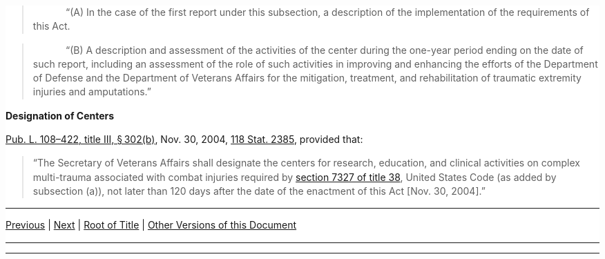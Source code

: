 >             “(A) In the case of the first report under this subsection, a description of the implementation of the requirements of this Act.

>             “(B) A description and assessment of the activities of the center during the one-year period ending on the date of such report, including an assessment of the role of such activities in improving and enhancing the efforts of the Department of Defense and the Department of Veterans Affairs for the mitigation, treatment, and rehabilitation of traumatic extremity injuries and amputations.”

 __Designation of Centers__ 

[Pub. L. 108–422, title III, § 302(b)][/us/pl/108/422/s302/b], Nov. 30, 2004, [118 Stat. 2385][/us/stat/118/2385], provided that: 

> “The Secretary of Veterans Affairs shall designate the centers for research, education, and clinical activities on complex multi-trauma associated with combat injuries required by [section 7327 of title 38][/us/usc/t38/s7327], United States Code (as added by subsection (a)), not later than 120 days after the date of the enactment of this Act \[Nov. 30, 2004\].”

----------

[Previous](./../../../../../..//us/usc/t38/ptV/ch73/schII/m__us_usc_t38_s7326.md) | [Next](./../../../../../..//us/usc/t38/ptV/ch73/schII/m__us_usc_t38_s7328.md) | [Root of Title](./../../../../../../) | [Other Versions of this Document](https://publicdocs.github.io/go/links?ns=uslm&ref=%2Fus%2Fusc%2Ft38%2Fs7327)

----------
----------

[/us/usc/t38/s8111]: https://publicdocs.github.io/go/links?ns=uslm&ref=%2Fus%2Fusc%2Ft38%2Fs8111
[/us/pl/108/422/s302/a/1]: https://publicdocs.github.io/go/links?ns=uslm&ref=%2Fus%2Fpl%2F108%2F422%2Fs302%2Fa%2F1
[/us/stat/118/2383]: https://publicdocs.github.io/go/links?ns=uslm&ref=%2Fus%2Fstat%2F118%2F2383
[/us/pl/110/417]: https://publicdocs.github.io/go/links?ns=uslm&ref=%2Fus%2Fpl%2F110%2F417
[/us/stat/122/4508]: https://publicdocs.github.io/go/links?ns=uslm&ref=%2Fus%2Fstat%2F122%2F4508
[/us/pl/108/422/s302/b]: https://publicdocs.github.io/go/links?ns=uslm&ref=%2Fus%2Fpl%2F108%2F422%2Fs302%2Fb
[/us/stat/118/2385]: https://publicdocs.github.io/go/links?ns=uslm&ref=%2Fus%2Fstat%2F118%2F2385
[/us/usc/t38/s7327]: https://publicdocs.github.io/go/links?ns=uslm&ref=%2Fus%2Fusc%2Ft38%2Fs7327


